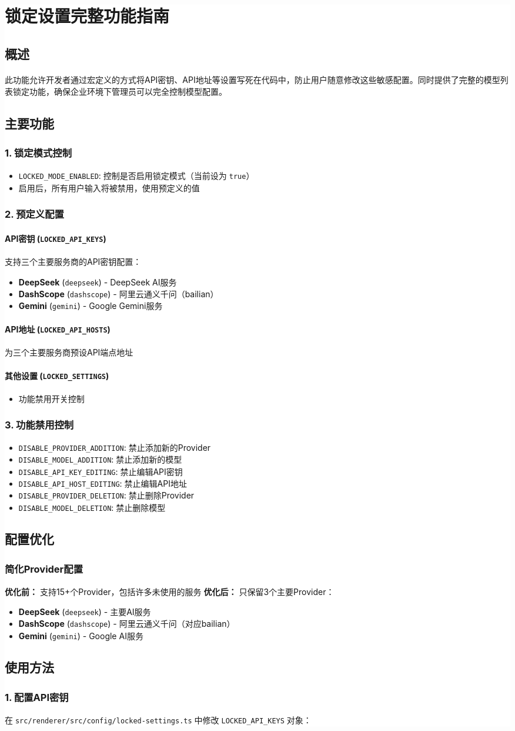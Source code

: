 # 锁定设置完整功能指南

## 概述

此功能允许开发者通过宏定义的方式将API密钥、API地址等设置写死在代码中，防止用户随意修改这些敏感配置。同时提供了完整的模型列表锁定功能，确保企业环境下管理员可以完全控制模型配置。

## 主要功能

### 1. 锁定模式控制
- `LOCKED_MODE_ENABLED`: 控制是否启用锁定模式（当前设为 `true`）
- 启用后，所有用户输入将被禁用，使用预定义的值

### 2. 预定义配置

#### API密钥 (`LOCKED_API_KEYS`)
支持三个主要服务商的API密钥配置：
- **DeepSeek** (`deepseek`) - DeepSeek AI服务
- **DashScope** (`dashscope`) - 阿里云通义千问（bailian）
- **Gemini** (`gemini`) - Google Gemini服务

#### API地址 (`LOCKED_API_HOSTS`)
为三个主要服务商预设API端点地址

#### 其他设置 (`LOCKED_SETTINGS`)
- 功能禁用开关控制

### 3. 功能禁用控制
- `DISABLE_PROVIDER_ADDITION`: 禁止添加新的Provider
- `DISABLE_MODEL_ADDITION`: 禁止添加新的模型
- `DISABLE_API_KEY_EDITING`: 禁止编辑API密钥
- `DISABLE_API_HOST_EDITING`: 禁止编辑API地址
- `DISABLE_PROVIDER_DELETION`: 禁止删除Provider
- `DISABLE_MODEL_DELETION`: 禁止删除模型

## 配置优化

### 简化Provider配置
**优化前：** 支持15+个Provider，包括许多未使用的服务
**优化后：** 只保留3个主要Provider：
- **DeepSeek** (`deepseek`) - 主要AI服务
- **DashScope** (`dashscope`) - 阿里云通义千问（对应bailian）
- **Gemini** (`gemini`) - Google AI服务

## 使用方法

### 1. 配置API密钥
在 `src/renderer/src/config/locked-settings.ts` 中修改 `LOCKED_API_KEYS` 对象：
